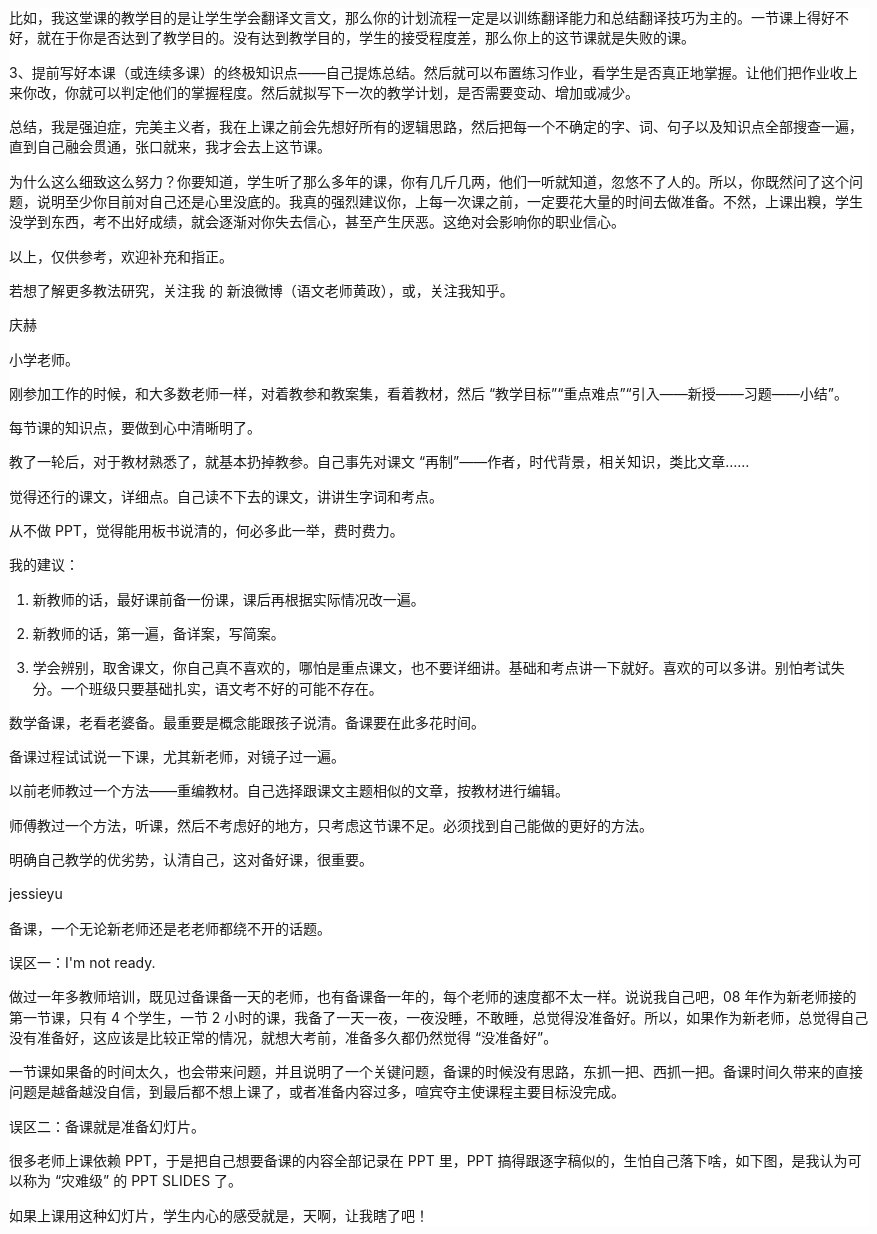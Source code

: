 比如，我这堂课的教学目的是让学生学会翻译文言文，那么你的计划流程一定是以训练翻译能力和总结翻译技巧为主的。一节课上得好不好，就在于你是否达到了教学目的。没有达到教学目的，学生的接受程度差，那么你上的这节课就是失败的课。

3、提前写好本课（或连续多课）的终极知识点——自己提炼总结。然后就可以布置练习作业，看学生是否真正地掌握。让他们把作业收上来你改，你就可以判定他们的掌握程度。然后就拟写下一次的教学计划，是否需要变动、增加或减少。

  

总结，我是强迫症，完美主义者，我在上课之前会先想好所有的逻辑思路，然后把每一个不确定的字、词、句子以及知识点全部搜查一遍，直到自己融会贯通，张口就来，我才会去上这节课。

为什么这么细致这么努力？你要知道，学生听了那么多年的课，你有几斤几两，他们一听就知道，忽悠不了人的。所以，你既然问了这个问题，说明至少你目前对自己还是心里没底的。我真的强烈建议你，上每一次课之前，一定要花大量的时间去做准备。不然，上课出糗，学生没学到东西，考不出好成绩，就会逐渐对你失去信心，甚至产生厌恶。这绝对会影响你的职业信心。

  

以上，仅供参考，欢迎补充和指正。

若想了解更多教法研究，关注我 的 新浪微博（语文老师黄政），或，关注我知乎。

庆赫​

小学老师。

刚参加工作的时候，和大多数老师一样，对着教参和教案集，看着教材，然后 “教学目标”“重点难点”“引入——新授——习题——小结”。

每节课的知识点，要做到心中清晰明了。

教了一轮后，对于教材熟悉了，就基本扔掉教参。自己事先对课文 “再制”——作者，时代背景，相关知识，类比文章……

觉得还行的课文，详细点。自己读不下去的课文，讲讲生字词和考点。

从不做 PPT，觉得能用板书说清的，何必多此一举，费时费力。

我的建议：

1. 新教师的话，最好课前备一份课，课后再根据实际情况改一遍。

2. 新教师的话，第一遍，备详案，写简案。

3. 学会辨别，取舍课文，你自己真不喜欢的，哪怕是重点课文，也不要详细讲。基础和考点讲一下就好。喜欢的可以多讲。别怕考试失分。一个班级只要基础扎实，语文考不好的可能不存在。

数学备课，老看老婆备。最重要是概念能跟孩子说清。备课要在此多花时间。

备课过程试试说一下课，尤其新老师，对镜子过一遍。

以前老师教过一个方法——重编教材。自己选择跟课文主题相似的文章，按教材进行编辑。

师傅教过一个方法，听课，然后不考虑好的地方，只考虑这节课不足。必须找到自己能做的更好的方法。

明确自己教学的优劣势，认清自己，这对备好课，很重要。

jessieyu

备课，一个无论新老师还是老老师都绕不开的话题。

误区一：I'm not ready.

做过一年多教师培训，既见过备课备一天的老师，也有备课备一年的，每个老师的速度都不太一样。说说我自己吧，08 年作为新老师接的第一节课，只有 4 个学生，一节 2 小时的课，我备了一天一夜，一夜没睡，不敢睡，总觉得没准备好。所以，如果作为新老师，总觉得自己没有准备好，这应该是比较正常的情况，就想大考前，准备多久都仍然觉得 “没准备好”。

一节课如果备的时间太久，也会带来问题，并且说明了一个关键问题，备课的时候没有思路，东抓一把、西抓一把。备课时间久带来的直接问题是越备越没自信，到最后都不想上课了，或者准备内容过多，喧宾夺主使课程主要目标没完成。

误区二：备课就是准备幻灯片。

很多老师上课依赖 PPT，于是把自己想要备课的内容全部记录在 PPT 里，PPT 搞得跟逐字稿似的，生怕自己落下啥，如下图，是我认为可以称为 “灾难级” 的 PPT SLIDES 了。

如果上课用这种幻灯片，学生内心的感受就是，天啊，让我瞎了吧！

